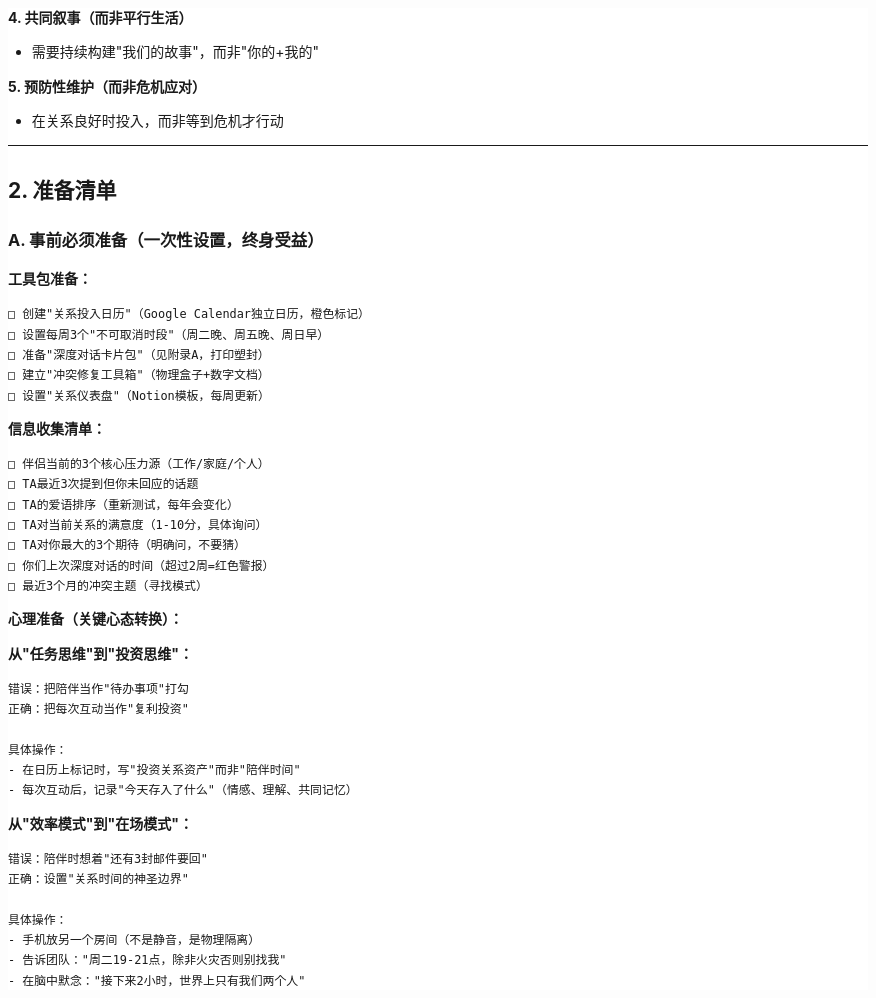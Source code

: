 **4. 共同叙事（而非平行生活）**
- 需要持续构建"我们的故事"，而非"你的+我的"

**5. 预防性维护（而非危机应对）**
- 在关系良好时投入，而非等到危机才行动

---

## 2. 准备清单

### A. 事前必须准备（一次性设置，终身受益）

**工具包准备：**
```
□ 创建"关系投入日历"（Google Calendar独立日历，橙色标记）
□ 设置每周3个"不可取消时段"（周二晚、周五晚、周日早）
□ 准备"深度对话卡片包"（见附录A，打印塑封）
□ 建立"冲突修复工具箱"（物理盒子+数字文档）
□ 设置"关系仪表盘"（Notion模板，每周更新）
```

**信息收集清单：**
```
□ 伴侣当前的3个核心压力源（工作/家庭/个人）
□ TA最近3次提到但你未回应的话题
□ TA的爱语排序（重新测试，每年会变化）
□ TA对当前关系的满意度（1-10分，具体询问）
□ TA对你最大的3个期待（明确问，不要猜）
□ 你们上次深度对话的时间（超过2周=红色警报）
□ 最近3个月的冲突主题（寻找模式）
```

**心理准备（关键心态转换）：**

**从"任务思维"到"投资思维"：**
```
错误：把陪伴当作"待办事项"打勾
正确：把每次互动当作"复利投资"

具体操作：
- 在日历上标记时，写"投资关系资产"而非"陪伴时间"
- 每次互动后，记录"今天存入了什么"（情感、理解、共同记忆）
```

**从"效率模式"到"在场模式"：**
```
错误：陪伴时想着"还有3封邮件要回"
正确：设置"关系时间的神圣边界"

具体操作：
- 手机放另一个房间（不是静音，是物理隔离）
- 告诉团队："周二19-21点，除非火灾否则别找我"
- 在脑中默念："接下来2小时，世界上只有我们两个人"
```
